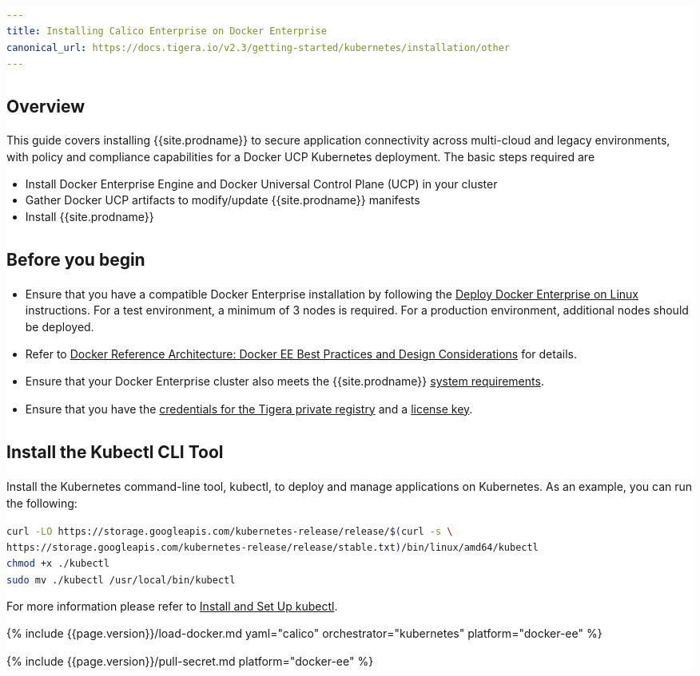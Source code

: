 ```yaml
---
title: Installing Calico Enterprise on Docker Enterprise
canonical_url: https://docs.tigera.io/v2.3/getting-started/kubernetes/installation/other
---
```


## Overview

This guide covers installing {{site.prodname}} to secure application connectivity across multi-cloud and legacy environments, with
policy and compliance capabilities for a Docker UCP Kubernetes deployment. The basic steps required are

- Install Docker Enterprise Engine and Docker Universal Control Plane (UCP) in your cluster
- Gather Docker UCP artifacts to modify/update {{site.prodname}} manifests
- Install {{site.prodname}}

## Before you begin

- Ensure that you have a compatible Docker Enterprise installation by following the [Deploy Docker Enterprise on Linux](https://docs.docker.com/v17.09/datacenter/install/linux/) instructions.
For a test environment, a minimum of 3 nodes is required. For a production environment, additional nodes should be deployed.

- Refer to [Docker Reference Architecture: Docker EE Best Practices and Design Considerations](https://success.docker.com/article/docker-ee-best-practices) for details.

- Ensure that your Docker Enterprise cluster also meets the {{site.prodname}} [system requirements](../requirements).

- Ensure that you have the [credentials for the Tigera private registry](../../../getting-started/#obtain-the-private-registry-credentials)
  and a [license key](../../../getting-started/#obtain-a-license-key).

## Install the Kubectl CLI Tool
Install the Kubernetes command-line tool, kubectl, to deploy and manage applications on Kubernetes.
As an example, you can run the following:

```bash
curl -LO https://storage.googleapis.com/kubernetes-release/release/$(curl -s \
https://storage.googleapis.com/kubernetes-release/release/stable.txt)/bin/linux/amd64/kubectl
chmod +x ./kubectl
sudo mv ./kubectl /usr/local/bin/kubectl
```

For more information please refer to [Install and Set Up kubectl](https://kubernetes.io/docs/tasks/tools/install-kubectl/).

{% include {{page.version}}/load-docker.md yaml="calico" orchestrator="kubernetes" platform="docker-ee" %}

{% include {{page.version}}/pull-secret.md platform="docker-ee" %}
